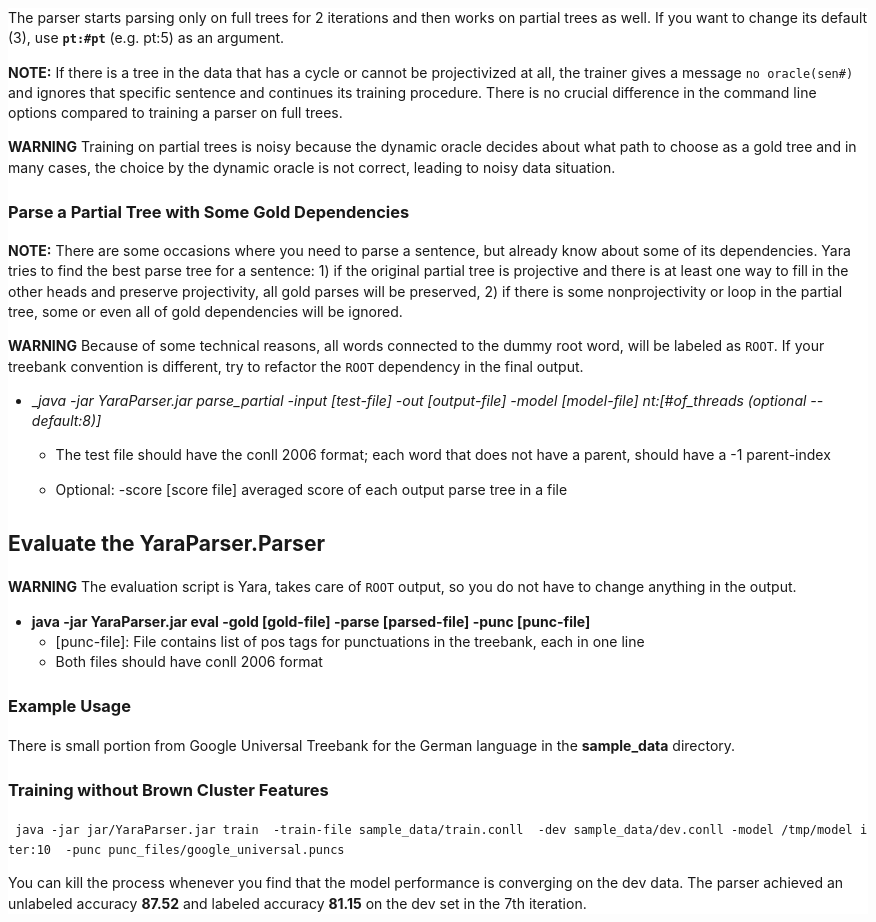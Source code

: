 The parser starts parsing only on full trees for 2 iterations and then works on partial trees as well. If you want to change its default (3), use __``pt:#pt``__ (e.g. pt:5) as an argument.

__NOTE:__ If there is a tree in the data that has a cycle or cannot be projectivized at all, the trainer gives a message ``no oracle(sen#)`` and ignores that specific sentence and continues its training procedure. There is no crucial difference in the command line options compared to training a parser on full trees.

__WARNING__ Training on partial trees is noisy because the dynamic oracle decides about what path to choose as a gold tree and in many cases, the choice by the dynamic oracle is not correct, leading to noisy data situation.
	
### Parse a Partial Tree with Some Gold Dependencies
__NOTE:__ There are some occasions where you need to parse a sentence, but already know about some of its dependencies. Yara tries to find the best parse tree for a sentence: 1) if the original partial tree is projective and there is at least one way to fill in the other heads and preserve projectivity, all gold parses will be preserved, 2) if there is some nonprojectivity or loop in the partial tree, some or even all of gold dependencies will be ignored.

__WARNING__ Because of some technical reasons, all words connected to the dummy root word, will be labeled as ``ROOT``. If your treebank convention is different, try to refactor the ``ROOT`` dependency in the final output.


* __java -jar YaraParser.jar parse_partial -input [test-file] -out [output-file] -model [model-file] nt:[#_of_threads (optional -- default:8)]__ 
		
	* The test file should have the conll 2006 format; each word that does not have a parent, should have a -1 parent-index
	
	* Optional: -score [score file] averaged score of each output parse tree in a file


## Evaluate the YaraParser.Parser

__WARNING__ The evaluation script is Yara, takes care of ``ROOT`` output, so you do not have to change anything in the output.

* __java -jar YaraParser.jar eval  -gold [gold-file]  -parse [parsed-file]   -punc [punc-file]__
	* [punc-file]: File contains list of pos tags for punctuations in the treebank, each in one line
	* Both files should have conll 2006 format

### Example Usage
There is small portion from Google Universal Treebank for the German language in the __sample\_data__ directory. 

### Training without Brown Cluster Features

     java -jar jar/YaraParser.jar train  -train-file sample_data/train.conll  -dev sample_data/dev.conll -model /tmp/model iter:10  -punc punc_files/google_universal.puncs

You can kill the process whenever you find that the model performance is converging on the dev data. The parser achieved an unlabeled accuracy __87.52__ and labeled accuracy __81.15__ on the dev set in the 7th iteration. 
